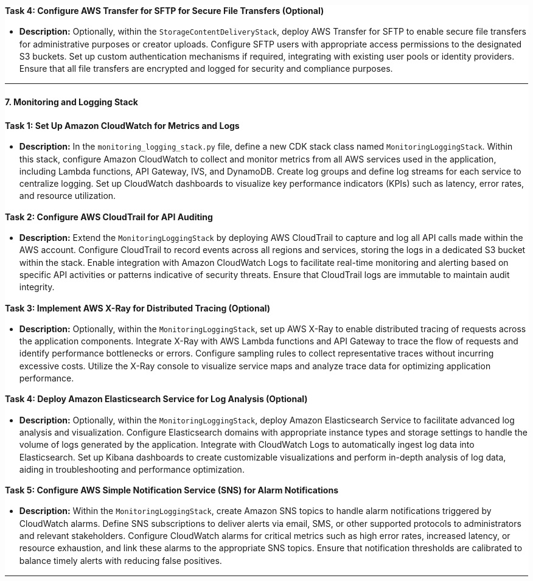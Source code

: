 **Task 4: Configure AWS Transfer for SFTP for Secure File Transfers (Optional)**

- **Description:**
  Optionally, within the `StorageContentDeliveryStack`, deploy AWS Transfer for SFTP to enable secure file transfers for administrative purposes or creator uploads. Configure SFTP users with appropriate access permissions to the designated S3 buckets. Set up custom authentication mechanisms if required, integrating with existing user pools or identity providers. Ensure that all file transfers are encrypted and logged for security and compliance purposes.

---

#### **7. Monitoring and Logging Stack**

**Task 1: Set Up Amazon CloudWatch for Metrics and Logs**

- **Description:**
  In the `monitoring_logging_stack.py` file, define a new CDK stack class named `MonitoringLoggingStack`. Within this stack, configure Amazon CloudWatch to collect and monitor metrics from all AWS services used in the application, including Lambda functions, API Gateway, IVS, and DynamoDB. Create log groups and define log streams for each service to centralize logging. Set up CloudWatch dashboards to visualize key performance indicators (KPIs) such as latency, error rates, and resource utilization.

**Task 2: Configure AWS CloudTrail for API Auditing**

- **Description:**
  Extend the `MonitoringLoggingStack` by deploying AWS CloudTrail to capture and log all API calls made within the AWS account. Configure CloudTrail to record events across all regions and services, storing the logs in a dedicated S3 bucket within the stack. Enable integration with Amazon CloudWatch Logs to facilitate real-time monitoring and alerting based on specific API activities or patterns indicative of security threats. Ensure that CloudTrail logs are immutable to maintain audit integrity.

**Task 3: Implement AWS X-Ray for Distributed Tracing (Optional)**

- **Description:**
  Optionally, within the `MonitoringLoggingStack`, set up AWS X-Ray to enable distributed tracing of requests across the application components. Integrate X-Ray with AWS Lambda functions and API Gateway to trace the flow of requests and identify performance bottlenecks or errors. Configure sampling rules to collect representative traces without incurring excessive costs. Utilize the X-Ray console to visualize service maps and analyze trace data for optimizing application performance.

**Task 4: Deploy Amazon Elasticsearch Service for Log Analysis (Optional)**

- **Description:**
  Optionally, within the `MonitoringLoggingStack`, deploy Amazon Elasticsearch Service to facilitate advanced log analysis and visualization. Configure Elasticsearch domains with appropriate instance types and storage settings to handle the volume of logs generated by the application. Integrate with CloudWatch Logs to automatically ingest log data into Elasticsearch. Set up Kibana dashboards to create customizable visualizations and perform in-depth analysis of log data, aiding in troubleshooting and performance optimization.

**Task 5: Configure AWS Simple Notification Service (SNS) for Alarm Notifications**

- **Description:**
  Within the `MonitoringLoggingStack`, create Amazon SNS topics to handle alarm notifications triggered by CloudWatch alarms. Define SNS subscriptions to deliver alerts via email, SMS, or other supported protocols to administrators and relevant stakeholders. Configure CloudWatch alarms for critical metrics such as high error rates, increased latency, or resource exhaustion, and link these alarms to the appropriate SNS topics. Ensure that notification thresholds are calibrated to balance timely alerts with reducing false positives.

---